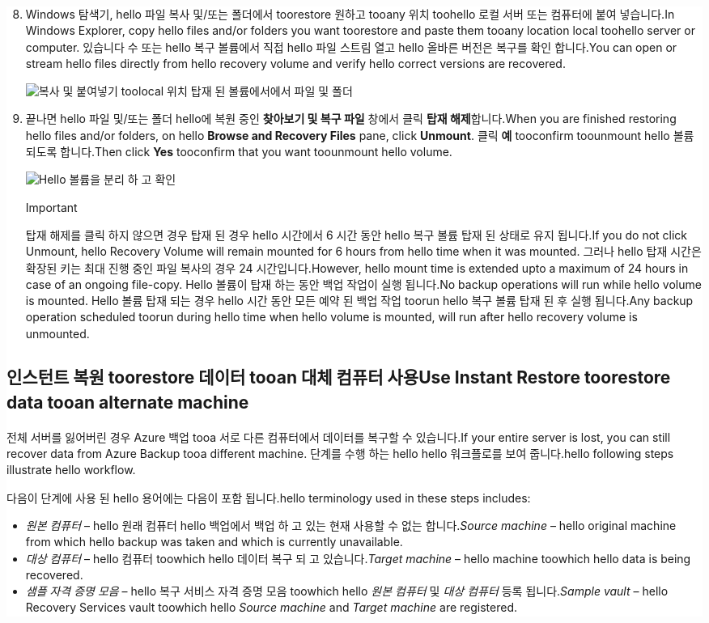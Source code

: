 
8. <span data-ttu-id="42e88-141">Windows 탐색기, hello 파일 복사 및/또는 폴더에서 toorestore 원하고 tooany 위치 toohello 로컬 서버 또는 컴퓨터에 붙여 넣습니다.</span><span class="sxs-lookup"><span data-stu-id="42e88-141">In Windows Explorer, copy hello files and/or folders you want toorestore and paste them tooany location local toohello server or computer.</span></span> <span data-ttu-id="42e88-142">있습니다 수 또는 hello 복구 볼륨에서 직접 hello 파일 스트림 열고 hello 올바른 버전은 복구를 확인 합니다.</span><span class="sxs-lookup"><span data-stu-id="42e88-142">You can open or stream hello files directly from hello recovery volume and verify hello correct versions are recovered.</span></span>

    ![복사 및 붙여넣기 toolocal 위치 탑재 된 볼륨에서에서 파일 및 폴더](./media/backup-azure-restore-windows-server/samemachine_copy_instantrestore.png)

9. <span data-ttu-id="42e88-144">끝나면 hello 파일 및/또는 폴더 hello에 복원 중인 **찾아보기 및 복구 파일** 창에서 클릭 **탑재 해제**합니다.</span><span class="sxs-lookup"><span data-stu-id="42e88-144">When you are finished restoring hello files and/or folders, on hello **Browse and Recovery Files** pane, click **Unmount**.</span></span> <span data-ttu-id="42e88-145">클릭 **예** tooconfirm toounmount hello 볼륨 되도록 합니다.</span><span class="sxs-lookup"><span data-stu-id="42e88-145">Then click **Yes** tooconfirm that you want toounmount hello volume.</span></span>

    ![Hello 볼륨을 분리 하 고 확인](./media/backup-azure-restore-windows-server/samemachine_unmount_instantrestore.png)

    > [!Important]
    > <span data-ttu-id="42e88-147">탑재 해제를 클릭 하지 않으면 경우 탑재 된 경우 hello 시간에서 6 시간 동안 hello 복구 볼륨 탑재 된 상태로 유지 됩니다.</span><span class="sxs-lookup"><span data-stu-id="42e88-147">If you do not click Unmount, hello Recovery Volume will remain mounted for 6 hours from hello time when it was mounted.</span></span> <span data-ttu-id="42e88-148">그러나 hello 탑재 시간은 확장된 키는 최대 진행 중인 파일 복사의 경우 24 시간입니다.</span><span class="sxs-lookup"><span data-stu-id="42e88-148">However, hello mount time is extended upto a maximum of 24 hours in case of an ongoing file-copy.</span></span> <span data-ttu-id="42e88-149">Hello 볼륨이 탑재 하는 동안 백업 작업이 실행 됩니다.</span><span class="sxs-lookup"><span data-stu-id="42e88-149">No backup operations will run while hello volume is mounted.</span></span> <span data-ttu-id="42e88-150">Hello 볼륨 탑재 되는 경우 hello 시간 동안 모든 예약 된 백업 작업 toorun hello 복구 볼륨 탑재 된 후 실행 됩니다.</span><span class="sxs-lookup"><span data-stu-id="42e88-150">Any backup operation scheduled toorun during hello time when hello volume is mounted, will run after hello recovery volume is unmounted.</span></span>
    >


## <a name="use-instant-restore-toorestore-data-tooan-alternate-machine"></a><span data-ttu-id="42e88-151">인스턴트 복원 toorestore 데이터 tooan 대체 컴퓨터 사용</span><span class="sxs-lookup"><span data-stu-id="42e88-151">Use Instant Restore toorestore data tooan alternate machine</span></span>
<span data-ttu-id="42e88-152">전체 서버를 잃어버린 경우 Azure 백업 tooa 서로 다른 컴퓨터에서 데이터를 복구할 수 있습니다.</span><span class="sxs-lookup"><span data-stu-id="42e88-152">If your entire server is lost, you can still recover data from Azure Backup tooa different machine.</span></span> <span data-ttu-id="42e88-153">단계를 수행 하는 hello hello 워크플로를 보여 줍니다.</span><span class="sxs-lookup"><span data-stu-id="42e88-153">hello following steps illustrate hello workflow.</span></span>


<span data-ttu-id="42e88-154">다음이 단계에 사용 된 hello 용어에는 다음이 포함 됩니다.</span><span class="sxs-lookup"><span data-stu-id="42e88-154">hello terminology used in these steps includes:</span></span>

* <span data-ttu-id="42e88-155">*원본 컴퓨터* – hello 원래 컴퓨터 hello 백업에서 백업 하 고 있는 현재 사용할 수 없는 합니다.</span><span class="sxs-lookup"><span data-stu-id="42e88-155">*Source machine* – hello original machine from which hello backup was taken and which is currently unavailable.</span></span>
* <span data-ttu-id="42e88-156">*대상 컴퓨터* – hello 컴퓨터 toowhich hello 데이터 복구 되 고 있습니다.</span><span class="sxs-lookup"><span data-stu-id="42e88-156">*Target machine* – hello machine toowhich hello data is being recovered.</span></span>
* <span data-ttu-id="42e88-157">*샘플 자격 증명 모음* – hello 복구 서비스 자격 증명 모음 toowhich hello *원본 컴퓨터* 및 *대상 컴퓨터* 등록 됩니다.</span><span class="sxs-lookup"><span data-stu-id="42e88-157">*Sample vault* – hello Recovery Services vault toowhich hello *Source machine* and *Target machine* are registered.</span></span> <br/>
